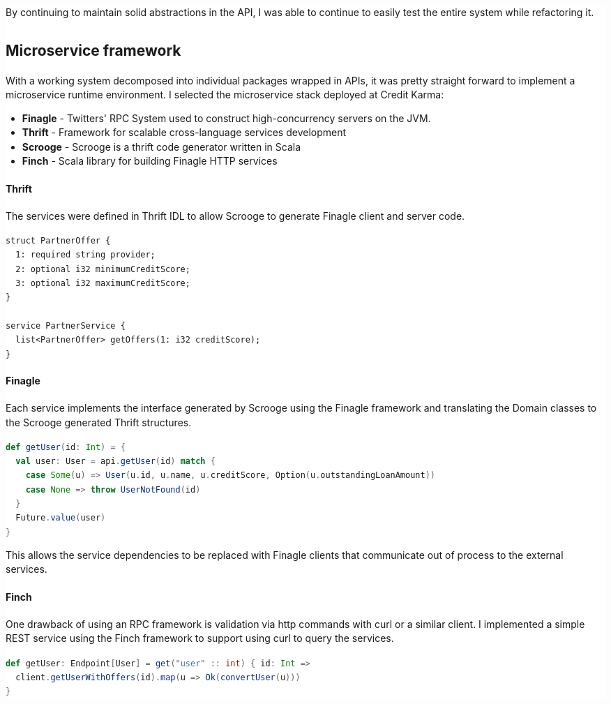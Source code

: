 By continuing to maintain solid abstractions in the API, I was able to continue to easily test the entire system while refactoring it.  

## Microservice framework
With a working system decomposed into individual packages wrapped in APIs, it was pretty straight forward to implement a microservice runtime environment.  I selected the microservice stack deployed at Credit Karma:

* **Finagle** - Twitters' RPC System used to construct high-concurrency servers on the JVM.
* **Thrift** - Framework for scalable cross-language services development
* **Scrooge** - Scrooge is a thrift code generator written in Scala
* **Finch** - Scala library for building Finagle HTTP services

#### Thrift
The services were defined in Thrift IDL to allow Scrooge to generate Finagle client and server code.  

```thrift
struct PartnerOffer {
  1: required string provider;
  2: optional i32 minimumCreditScore;
  3: optional i32 maximumCreditScore;
}

service PartnerService {
  list<PartnerOffer> getOffers(1: i32 creditScore);
}
```

#### Finagle
Each service implements the interface generated by Scrooge using the Finagle framework and translating the Domain classes to the Scrooge generated Thrift structures.

```scala
def getUser(id: Int) = {
  val user: User = api.getUser(id) match {
    case Some(u) => User(u.id, u.name, u.creditScore, Option(u.outstandingLoanAmount))
    case None => throw UserNotFound(id)
  }
  Future.value(user)
}
```

This allows the service dependencies to be replaced with Finagle clients that communicate out of process to the external services.

#### Finch

One drawback of using an RPC framework is validation via http commands with curl or a similar client.  I implemented a simple REST service using the Finch framework to support using curl to query the services.

```scala
def getUser: Endpoint[User] = get("user" :: int) { id: Int =>
  client.getUserWithOffers(id).map(u => Ok(convertUser(u)))
}
```
